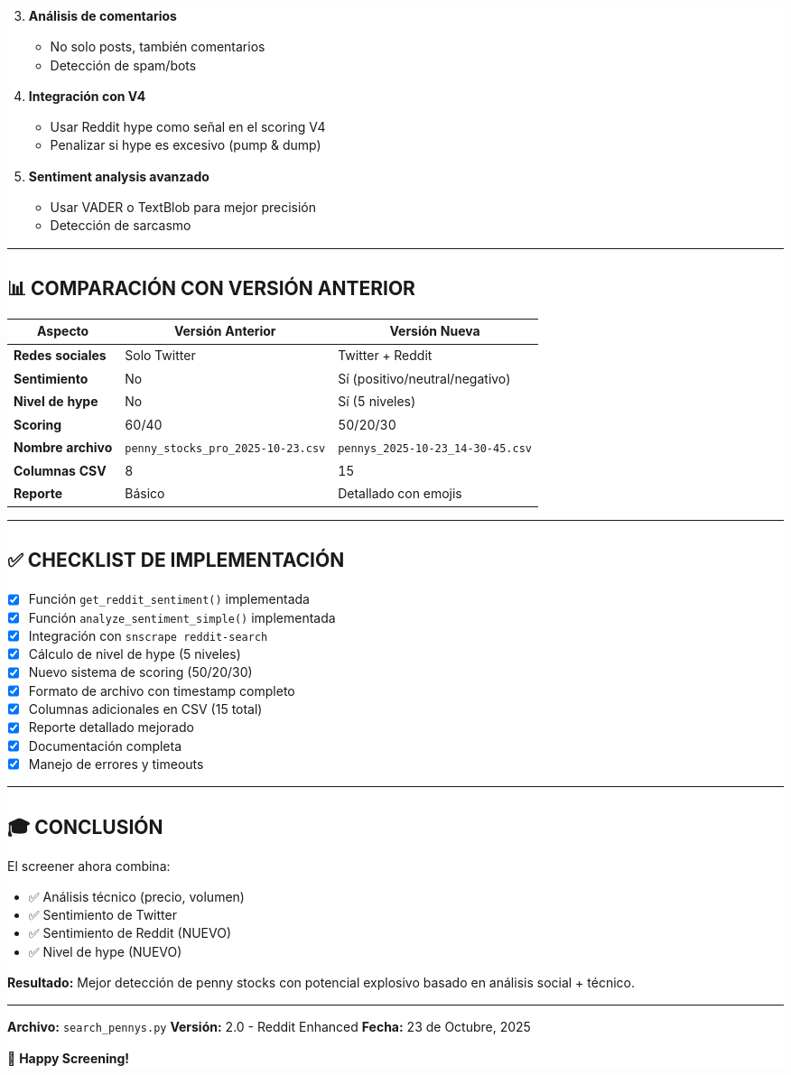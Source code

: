 3. **Análisis de comentarios**
   - No solo posts, también comentarios
   - Detección de spam/bots

4. **Integración con V4**
   - Usar Reddit hype como señal en el scoring V4
   - Penalizar si hype es excesivo (pump & dump)

5. **Sentiment analysis avanzado**
   - Usar VADER o TextBlob para mejor precisión
   - Detección de sarcasmo

---

## 📊 COMPARACIÓN CON VERSIÓN ANTERIOR

| Aspecto | Versión Anterior | Versión Nueva |
|---------|------------------|---------------|
| **Redes sociales** | Solo Twitter | Twitter + Reddit |
| **Sentimiento** | No | Sí (positivo/neutral/negativo) |
| **Nivel de hype** | No | Sí (5 niveles) |
| **Scoring** | 60/40 | 50/20/30 |
| **Nombre archivo** | `penny_stocks_pro_2025-10-23.csv` | `pennys_2025-10-23_14-30-45.csv` |
| **Columnas CSV** | 8 | 15 |
| **Reporte** | Básico | Detallado con emojis |

---

## ✅ CHECKLIST DE IMPLEMENTACIÓN

- [x] Función `get_reddit_sentiment()` implementada
- [x] Función `analyze_sentiment_simple()` implementada
- [x] Integración con `snscrape reddit-search`
- [x] Cálculo de nivel de hype (5 niveles)
- [x] Nuevo sistema de scoring (50/20/30)
- [x] Formato de archivo con timestamp completo
- [x] Columnas adicionales en CSV (15 total)
- [x] Reporte detallado mejorado
- [x] Documentación completa
- [x] Manejo de errores y timeouts

---

## 🎓 CONCLUSIÓN

El screener ahora combina:
- ✅ Análisis técnico (precio, volumen)
- ✅ Sentimiento de Twitter
- ✅ Sentimiento de Reddit (NUEVO)
- ✅ Nivel de hype (NUEVO)

**Resultado:** Mejor detección de penny stocks con potencial explosivo basado en análisis social + técnico.

---

**Archivo:** `search_pennys.py`
**Versión:** 2.0 - Reddit Enhanced
**Fecha:** 23 de Octubre, 2025

🚀 **Happy Screening!**
